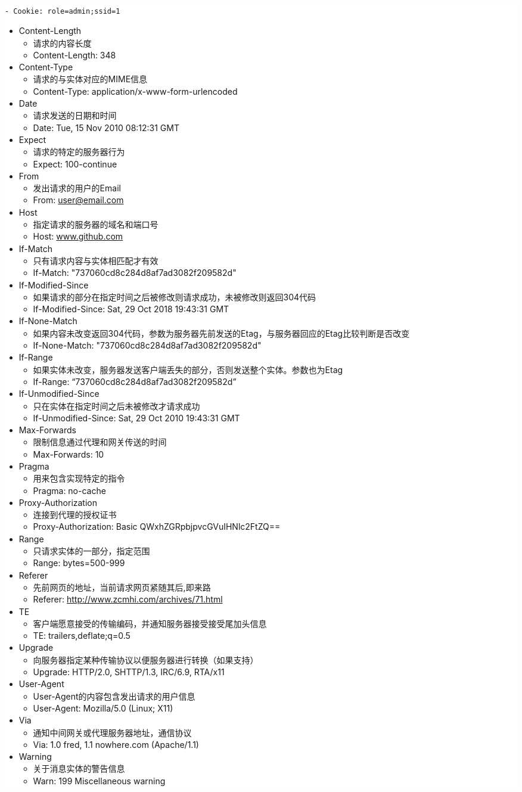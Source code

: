     - Cookie: role=admin;ssid=1
- Content-Length
    - 请求的内容长度
    - Content-Length: 348
- Content-Type
    - 请求的与实体对应的MIME信息
    - Content-Type: application/x-www-form-urlencoded
- Date
    - 请求发送的日期和时间
    - Date: Tue, 15 Nov 2010 08:12:31 GMT
- Expect
    - 请求的特定的服务器行为
    - Expect: 100-continue
- From
    - 发出请求的用户的Email
    - From: user@email.com
- Host
    - 指定请求的服务器的域名和端口号
    - Host: www.github.com
- If-Match
    - 只有请求内容与实体相匹配才有效
    - If-Match: "737060cd8c284d8af7ad3082f209582d"
- If-Modified-Since
    - 如果请求的部分在指定时间之后被修改则请求成功，未被修改则返回304代码
    - If-Modified-Since: Sat, 29 Oct 2018 19:43:31 GMT
- If-None-Match
    - 如果内容未改变返回304代码，参数为服务器先前发送的Etag，与服务器回应的Etag比较判断是否改变
    - If-None-Match: "737060cd8c284d8af7ad3082f209582d"
- If-Range
    - 如果实体未改变，服务器发送客户端丢失的部分，否则发送整个实体。参数也为Etag
    - If-Range: “737060cd8c284d8af7ad3082f209582d”
- If-Unmodified-Since
    - 只在实体在指定时间之后未被修改才请求成功
    - If-Unmodified-Since: Sat, 29 Oct 2010 19:43:31 GMT
- Max-Forwards
    - 限制信息通过代理和网关传送的时间
    - Max-Forwards: 10
- Pragma
    - 用来包含实现特定的指令
    - Pragma: no-cache
- Proxy-Authorization
    - 连接到代理的授权证书
    - Proxy-Authorization: Basic QWxhZGRpbjpvcGVuIHNlc2FtZQ==
- Range
    - 只请求实体的一部分，指定范围
    - Range: bytes=500-999
- Referer
    - 先前网页的地址，当前请求网页紧随其后,即来路
    - Referer: http://www.zcmhi.com/archives/71.html
- TE
    - 客户端愿意接受的传输编码，并通知服务器接受接受尾加头信息
    - TE: trailers,deflate;q=0.5
- Upgrade
    - 向服务器指定某种传输协议以便服务器进行转换（如果支持）
    - Upgrade: HTTP/2.0, SHTTP/1.3, IRC/6.9, RTA/x11
- User-Agent
    - User-Agent的内容包含发出请求的用户信息
    - User-Agent: Mozilla/5.0 (Linux; X11)
- Via
    - 通知中间网关或代理服务器地址，通信协议
    - Via: 1.0 fred, 1.1 nowhere.com (Apache/1.1)
- Warning
    - 关于消息实体的警告信息
    - Warn: 199 Miscellaneous warning